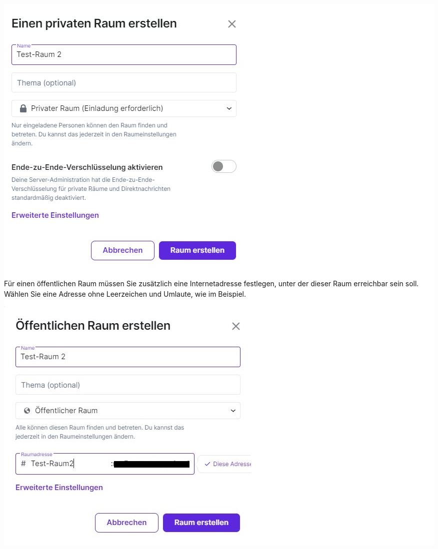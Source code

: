 ![Raum-erstellen](../../../assets/user/28a01ee4c355e55dbf8b4ae3c1254ed2e92d6ab2.jpg "Raum-erstellen")

Für einen öffentlichen Raum müssen Sie zusätzlich eine Internetadresse festlegen, unter der dieser Raum erreichbar sein soll. Wählen Sie eine Adresse ohne Leerzeichen und Umlaute, wie im Beispiel.

![Öffentlichen-Raum-erstellen](../../../assets/user/e56009a66567fd8e1c8e6a7f352b57fadea50c33.jpg "Öffentlichen-Raum-erstellen")
